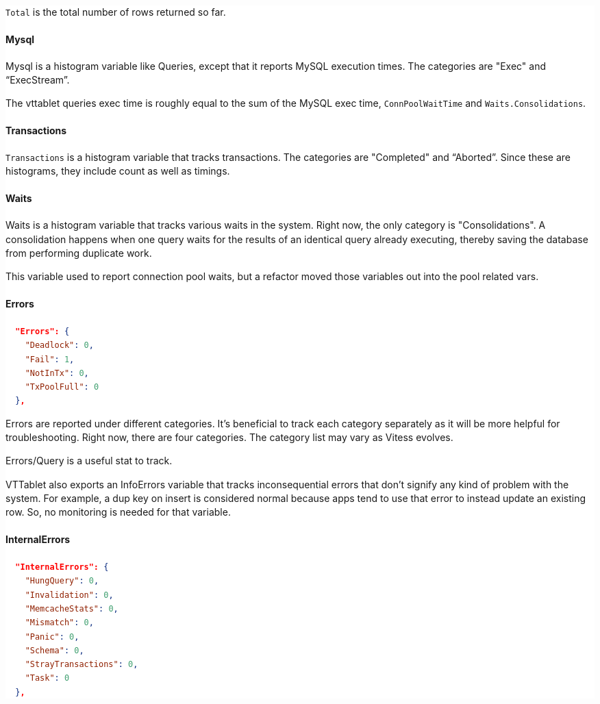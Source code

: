 `Total` is the total number of rows returned so far.

#### Mysql

Mysql is a histogram variable like Queries, except that it reports MySQL execution times. The categories are "Exec" and “ExecStream”.

The vttablet queries exec time is roughly equal to the sum of the MySQL exec time, `ConnPoolWaitTime` and `Waits.Consolidations`.

#### Transactions

`Transactions` is a histogram variable that tracks transactions. The categories are "Completed" and “Aborted”. Since these are histograms, they include count as well as timings.

#### Waits

Waits is a histogram variable that tracks various waits in the system. Right now, the only category is "Consolidations". A consolidation happens when one query waits for the results of an identical query already executing, thereby saving the database from performing duplicate work.

This variable used to report connection pool waits, but a refactor moved those variables out into the pool related vars.

#### Errors

``` json
  "Errors": {
    "Deadlock": 0,
    "Fail": 1,
    "NotInTx": 0,
    "TxPoolFull": 0
  },
```

Errors are reported under different categories. It’s beneficial to track each category separately as it will be more helpful for troubleshooting. Right now, there are four categories. The category list may vary as Vitess evolves.

Errors/Query is a useful stat to track.

VTTablet also exports an InfoErrors variable that tracks inconsequential errors that don’t signify any kind of problem with the system. For example, a dup key on insert is considered normal because apps tend to use that error to instead update an existing row. So, no monitoring is needed for that variable.

#### InternalErrors

``` json
  "InternalErrors": {
    "HungQuery": 0,
    "Invalidation": 0,
    "MemcacheStats": 0,
    "Mismatch": 0,
    "Panic": 0,
    "Schema": 0,
    "StrayTransactions": 0,
    "Task": 0
  },
```
